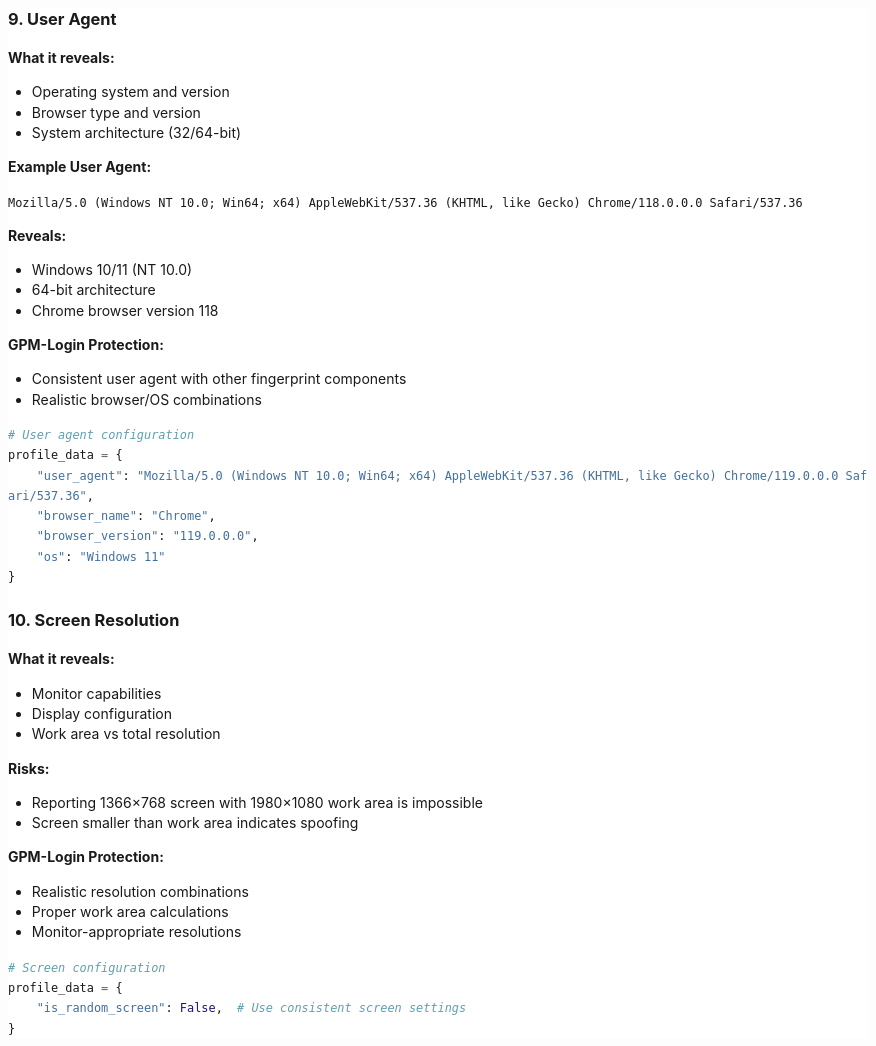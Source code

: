 ### 9. User Agent

**What it reveals:**
- Operating system and version
- Browser type and version
- System architecture (32/64-bit)

**Example User Agent:**
```
Mozilla/5.0 (Windows NT 10.0; Win64; x64) AppleWebKit/537.36 (KHTML, like Gecko) Chrome/118.0.0.0 Safari/537.36
```

**Reveals:**
- Windows 10/11 (NT 10.0)
- 64-bit architecture
- Chrome browser version 118

**GPM-Login Protection:**
- Consistent user agent with other fingerprint components
- Realistic browser/OS combinations

```python
# User agent configuration
profile_data = {
    "user_agent": "Mozilla/5.0 (Windows NT 10.0; Win64; x64) AppleWebKit/537.36 (KHTML, like Gecko) Chrome/119.0.0.0 Safari/537.36",
    "browser_name": "Chrome",
    "browser_version": "119.0.0.0",
    "os": "Windows 11"
}
```

### 10. Screen Resolution

**What it reveals:**
- Monitor capabilities
- Display configuration
- Work area vs total resolution

**Risks:**
- Reporting 1366×768 screen with 1980×1080 work area is impossible
- Screen smaller than work area indicates spoofing

**GPM-Login Protection:**
- Realistic resolution combinations
- Proper work area calculations
- Monitor-appropriate resolutions

```python
# Screen configuration
profile_data = {
    "is_random_screen": False,  # Use consistent screen settings
}
```
